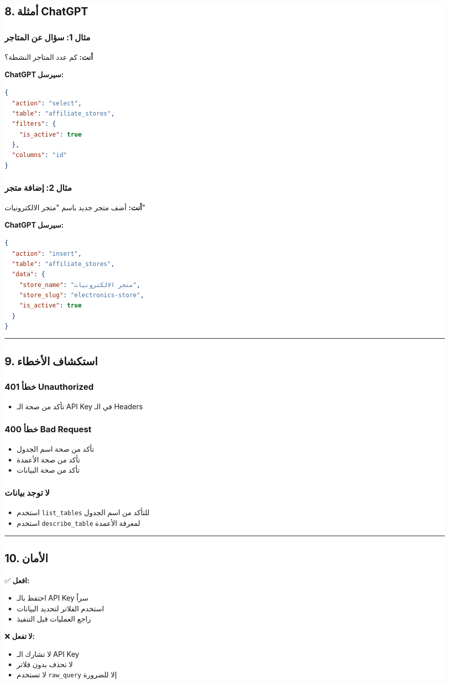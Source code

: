 
## 8. أمثلة ChatGPT

### مثال 1: سؤال عن المتاجر
**أنت:** كم عدد المتاجر النشطة؟

**ChatGPT سيرسل:**
```json
{
  "action": "select",
  "table": "affiliate_stores",
  "filters": {
    "is_active": true
  },
  "columns": "id"
}
```

### مثال 2: إضافة متجر
**أنت:** أضف متجر جديد باسم "متجر الالكترونيات"

**ChatGPT سيرسل:**
```json
{
  "action": "insert",
  "table": "affiliate_stores",
  "data": {
    "store_name": "متجر الالكترونيات",
    "store_slug": "electronics-store",
    "is_active": true
  }
}
```

---

## 9. استكشاف الأخطاء

### خطأ 401 Unauthorized
- تأكد من صحة الـ API Key في الـ Headers

### خطأ 400 Bad Request
- تأكد من صحة اسم الجدول
- تأكد من صحة الأعمدة
- تأكد من صحة البيانات

### لا توجد بيانات
- استخدم `list_tables` للتأكد من اسم الجدول
- استخدم `describe_table` لمعرفة الأعمدة

---

## 10. الأمان

✅ **افعل:**
- احتفظ بالـ API Key سراً
- استخدم الفلاتر لتحديد البيانات
- راجع العمليات قبل التنفيذ

❌ **لا تفعل:**
- لا تشارك الـ API Key
- لا تحذف بدون فلاتر
- لا تستخدم `raw_query` إلا للضرورة
